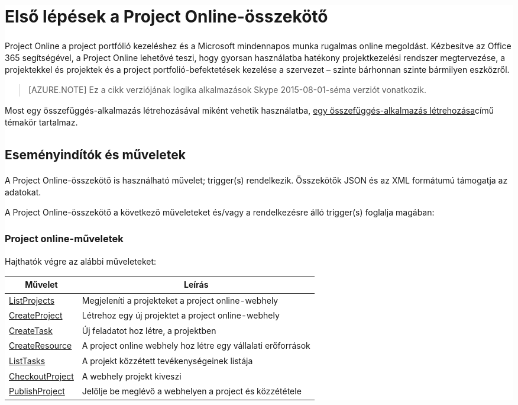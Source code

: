 <properties
pageTitle="Project Online |} Microsoft Azure"
description="Logika alkalmazások Azure alkalmazás szolgáltatás hozzon létre. Project Online a project portfólió kezeléshez és a Microsoft mindennapos munka rugalmas online megoldást. Kézbesítve az Office 365 segítségével, a Project Online lehetővé teszi, hogy gyorsan használatba hatékony projektkezelési rendszer megtervezése, a projektekkel és projektek és a project portfolió-befektetések kezelése a szervezet – szinte bárhonnan szinte bármilyen eszközről."
services="logic-apps"   
documentationCenter=".net,nodejs,java"  
authors="msftman"   
manager="erikre"    
editor=""
tags="connectors" />

<tags
ms.service="logic-apps"
ms.devlang="multiple"
ms.topic="article"
ms.tgt_pltfrm="na"
ms.workload="integration"
ms.date="08/18/2016"
ms.author="deonhe"/>

# <a name="get-started-with-the-projectonline-connector"></a>Első lépések a Project Online-összekötő

Project Online a project portfólió kezeléshez és a Microsoft mindennapos munka rugalmas online megoldást. Kézbesítve az Office 365 segítségével, a Project Online lehetővé teszi, hogy gyorsan használatba hatékony projektkezelési rendszer megtervezése, a projektekkel és projektek és a project portfolió-befektetések kezelése a szervezet – szinte bárhonnan szinte bármilyen eszközről.

>[AZURE.NOTE] Ez a cikk verziójának logika alkalmazások Skype 2015-08-01-séma verziót vonatkozik. 

Most egy összefüggés-alkalmazás létrehozásával miként vehetik használatba, [egy összefüggés-alkalmazás létrehozása](../app-service-logic/app-service-logic-create-a-logic-app.md)című témakör tartalmaz.

## <a name="triggers-and-actions"></a>Eseményindítók és műveletek

A Project Online-összekötő is használható művelet; trigger(s) rendelkezik. Összekötők JSON és az XML formátumú támogatja az adatokat. 

 A Project Online-összekötő a következő műveleteket és/vagy a rendelkezésre álló trigger(s) foglalja magában:

### <a name="projectonline-actions"></a>Project online-műveletek
Hajthatók végre az alábbi műveleteket:

|Művelet|Leírás|
|--- | ---|
|[ListProjects](connectors-create-api-projectonline.md#listprojects)|Megjeleníti a projekteket a project online-webhely|
|[CreateProject](connectors-create-api-projectonline.md#createproject)|Létrehoz egy új projektet a project online-webhely|
|[CreateTask](connectors-create-api-projectonline.md#createtask)|Új feladatot hoz létre, a projektben|
|[CreateResource](connectors-create-api-projectonline.md#createresource)|A project online webhely hoz létre egy vállalati erőforrások|
|[ListTasks](connectors-create-api-projectonline.md#listtasks)|A projekt közzétett tevékenységeinek listája|
|[CheckoutProject](connectors-create-api-projectonline.md#checkoutproject)|A webhely projekt kiveszi|
|[PublishProject](connectors-create-api-projectonline.md#publishproject)|Jelölje be meglévő a webhelyen a project és közzététele|